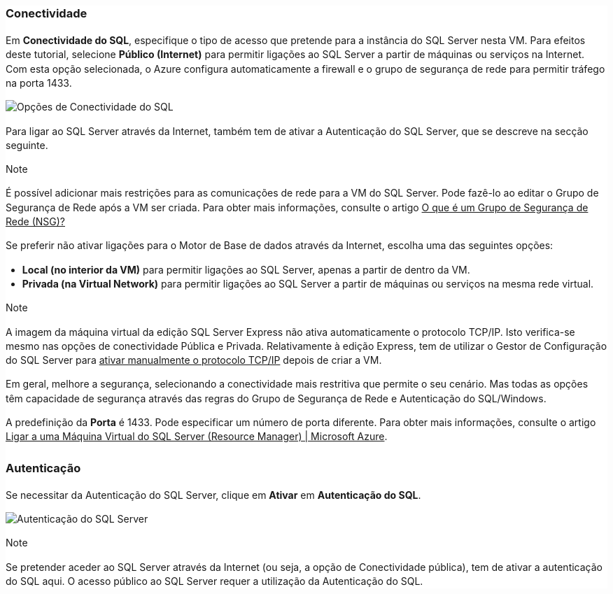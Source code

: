 ### <a name="connectivity"></a>Conectividade
Em **Conectividade do SQL**, especifique o tipo de acesso que pretende para a instância do SQL Server nesta VM. Para efeitos deste tutorial, selecione **Público (Internet)** para permitir ligações ao SQL Server a partir de máquinas ou serviços na Internet. Com esta opção selecionada, o Azure configura automaticamente a firewall e o grupo de segurança de rede para permitir tráfego na porta 1433.  

![Opções de Conectividade do SQL](./media/virtual-machines-windows-portal-sql-server-provision/azure-sql-arm-connectivity-alt.png)

Para ligar ao SQL Server através da Internet, também tem de ativar a Autenticação do SQL Server, que se descreve na secção seguinte.

> [!NOTE]
> É possível adicionar mais restrições para as comunicações de rede para a VM do SQL Server. Pode fazê-lo ao editar o Grupo de Segurança de Rede após a VM ser criada. Para obter mais informações, consulte o artigo [O que é um Grupo de Segurança de Rede (NSG)?](../../../virtual-network/virtual-networks-nsg.md)
> 
> 

Se preferir não ativar ligações para o Motor de Base de dados através da Internet, escolha uma das seguintes opções:

* **Local (no interior da VM)** para permitir ligações ao SQL Server, apenas a partir de dentro da VM.
* **Privada (na Virtual Network)** para permitir ligações ao SQL Server a partir de máquinas ou serviços na mesma rede virtual.

> [!NOTE]
> A imagem da máquina virtual da edição SQL Server Express não ativa automaticamente o protocolo TCP/IP. Isto verifica-se mesmo nas opções de conectividade Pública e Privada. Relativamente à edição Express, tem de utilizar o Gestor de Configuração do SQL Server para [ativar manualmente o protocolo TCP/IP](#configure-sql-server-to-listen-on-the-tcp-protocol) depois de criar a VM.
> 
> 

Em geral, melhore a segurança, selecionando a conectividade mais restritiva que permite o seu cenário. Mas todas as opções têm capacidade de segurança através das regras do Grupo de Segurança de Rede e Autenticação do SQL/Windows.

A predefinição da **Porta** é 1433. Pode especificar um número de porta diferente.
Para obter mais informações, consulte o artigo [Ligar a uma Máquina Virtual do SQL Server (Resource Manager) | Microsoft Azure](virtual-machines-windows-sql-connect.md).

### <a name="authentication"></a>Autenticação
Se necessitar da Autenticação do SQL Server, clique em **Ativar** em **Autenticação do SQL**.

![Autenticação do SQL Server](./media/virtual-machines-windows-portal-sql-server-provision/azure-sql-arm-authentication.png)

> [!NOTE]
> Se pretender aceder ao SQL Server através da Internet (ou seja, a opção de Conectividade pública), tem de ativar a autenticação do SQL aqui. O acesso público ao SQL Server requer a utilização da Autenticação do SQL.
> 
> 
